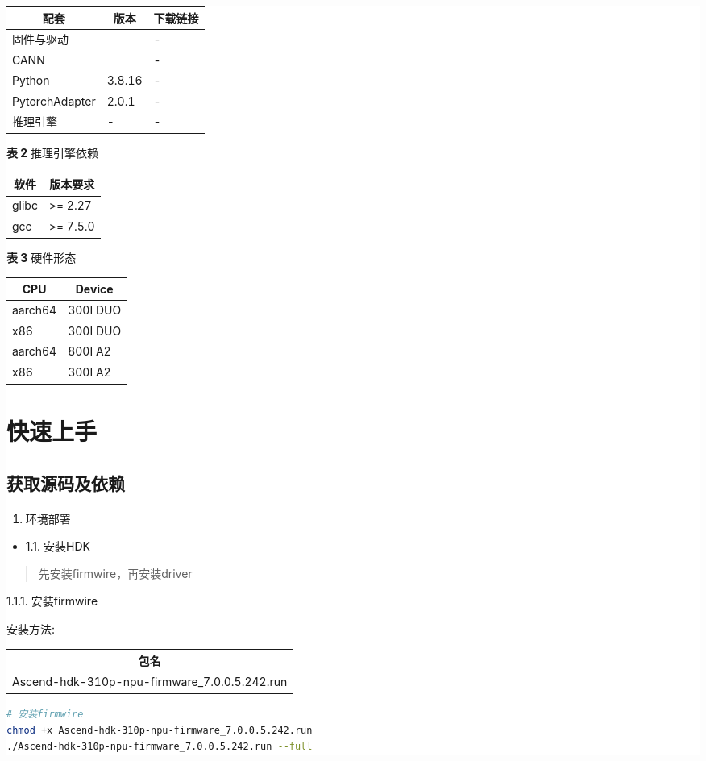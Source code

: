 | 配套           | 版本   | 下载链接 |
| -------------- | ------ | -------- |
| 固件与驱动     |        | -        |
| CANN           |        | -        |
| Python         | 3.8.16 | -        |
| PytorchAdapter | 2.0.1  | -        |
| 推理引擎       | -      | -        |

**表 2** 推理引擎依赖

| 软件  | 版本要求 |
| ----- | -------- |
| glibc | >= 2.27  |
| gcc   | >= 7.5.0 |

**表 3** 硬件形态

| CPU     | Device   |
| ------- | -------- |
| aarch64 | 300I DUO |
| x86     | 300I DUO |
| aarch64 | 800I A2  |
| x86     | 300I A2  |
# 快速上手

## 获取源码及依赖

1. 环境部署

- 1.1. 安装HDK

> 先安装firmwire，再安装driver

  1.1.1. 安装firmwire

  安装方法:

| 包名                                             |
|------------------------------------------------|
| Ascend-hdk-310p-npu-firmware_7.0.0.5.242.run |

  ```bash
  # 安装firmwire
  chmod +x Ascend-hdk-310p-npu-firmware_7.0.0.5.242.run
  ./Ascend-hdk-310p-npu-firmware_7.0.0.5.242.run --full
  ```
